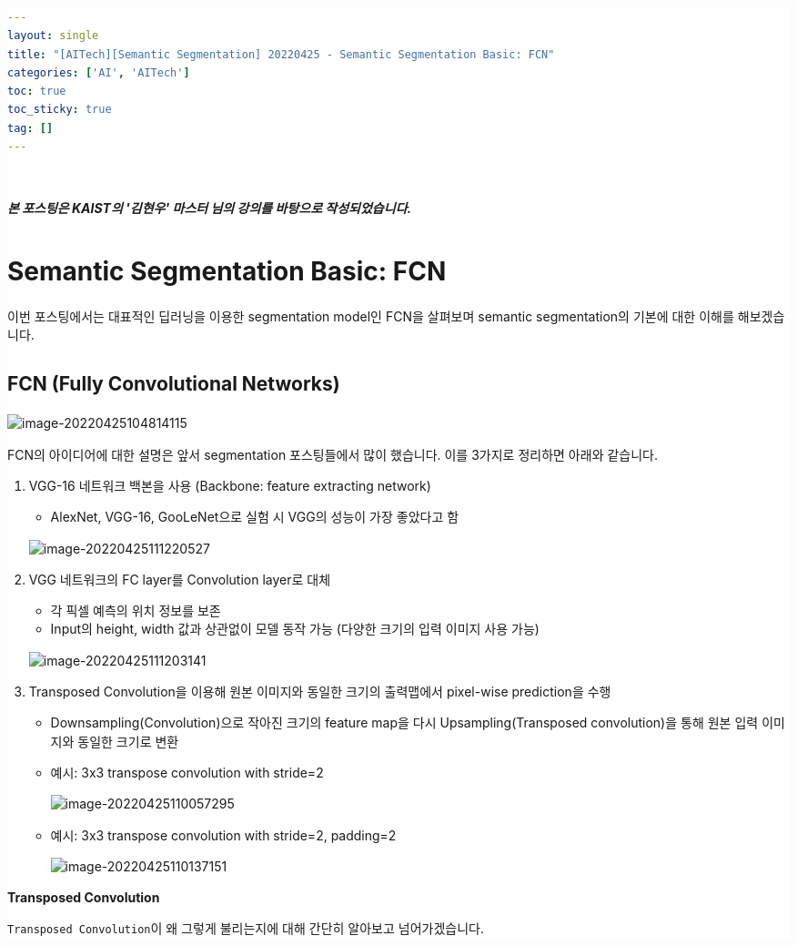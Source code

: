 ```yaml
---
layout: single
title: "[AITech][Semantic Segmentation] 20220425 - Semantic Segmentation Basic: FCN"
categories: ['AI', 'AITech']
toc: true
toc_sticky: true
tag: []
---
```




<br>

_**본 포스팅은 KAIST의 '김현우' 마스터 님의 강의를 바탕으로 작성되었습니다.**_

# Semantic Segmentation Basic: FCN

이번 포스팅에서는 대표적인 딥러닝을 이용한 segmentation model인 FCN을 살펴보며 semantic segmentation의 기본에 대한 이해를 해보겠습니다. 

## FCN (Fully Convolutional Networks)

![image-20220425104814115](https://user-images.githubusercontent.com/70505378/165025621-a12eafe3-c6c9-42e7-9e6a-0cb36d93466a.png)

FCN의 아이디어에 대한 설명은 앞서 segmentation 포스팅들에서 많이 했습니다. 이를 3가지로 정리하면 아래와 같습니다. 

1. VGG-16 네트워크 백본을 사용 (Backbone: feature extracting network)

   * AlexNet, VGG-16, GooLeNet으로 실험 시 VGG의 성능이 가장 좋았다고 함

   ![image-20220425111220527](https://user-images.githubusercontent.com/70505378/165025639-0147e92a-29b2-4e47-8c7a-1ea819d5e6ac.png)

2. VGG 네트워크의 FC layer를 Convolution layer로 대체

   * 각 픽셀 예측의 위치 정보를 보존
   * Input의 height, width 값과 상관없이 모델 동작 가능 (다양한 크기의 입력 이미지 사용 가능)

   ![image-20220425111203141](https://user-images.githubusercontent.com/70505378/165025637-7296442c-afe0-45f8-8c13-ef5bccafa3f5.png)

3. Transposed Convolution을 이용해 원본 이미지와 동일한 크기의 출력맵에서 pixel-wise prediction을 수행

   * Downsampling(Convolution)으로 작아진 크기의 feature map을 다시 Upsampling(Transposed convolution)을 통해 원본 입력 이미지와 동일한 크기로 변환

   * 예시: 3x3 transpose convolution with stride=2

     ![image-20220425110057295](https://user-images.githubusercontent.com/70505378/165025626-75ca4662-e9b9-44c9-9246-de0ee5cb5094.png)

   * 예시: 3x3 transpose convolution with stride=2, padding=2

     ![image-20220425110137151](https://user-images.githubusercontent.com/70505378/165025630-f6d574fc-eb59-4920-bfee-183e3b01f51f.png)

**Transposed Convolution**

`Transposed Convolution`이 왜 그렇게 불리는지에 대해 간단히 알아보고 넘어가겠습니다. 
